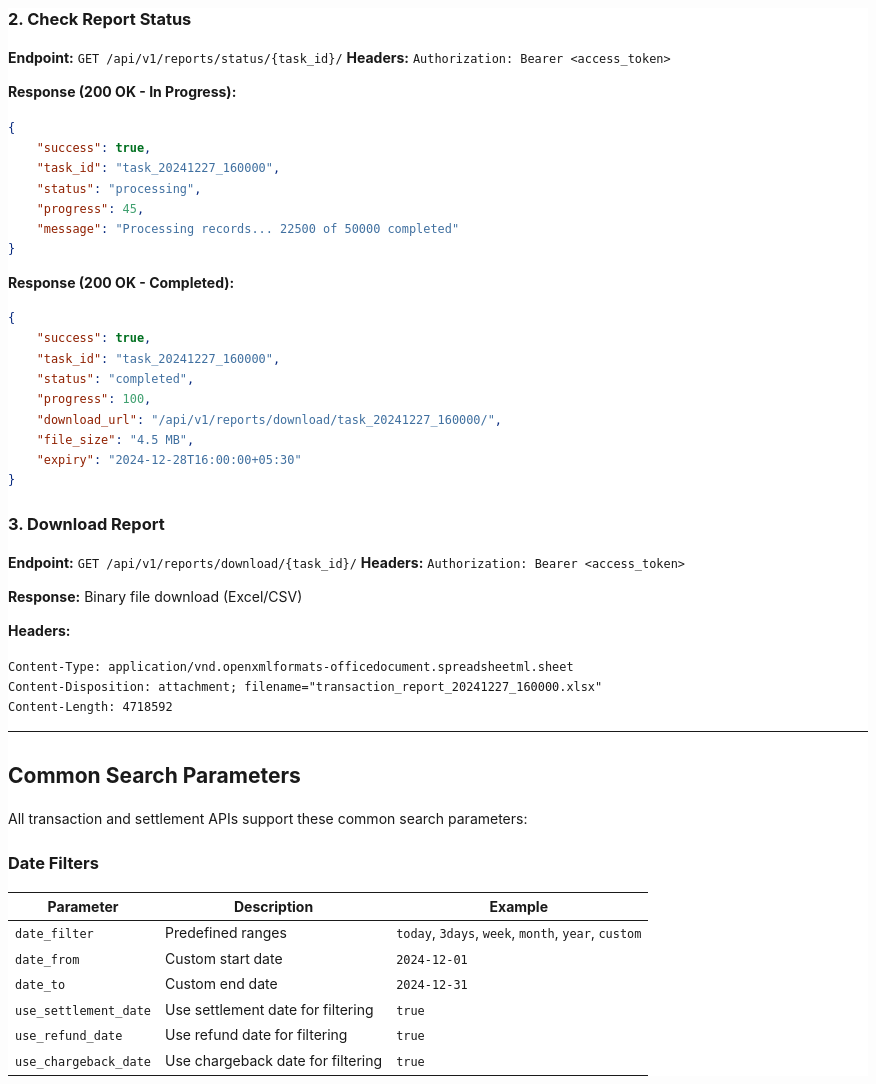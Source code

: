 ### 2. Check Report Status
**Endpoint:** `GET /api/v1/reports/status/{task_id}/`
**Headers:** `Authorization: Bearer <access_token>`

**Response (200 OK - In Progress):**
```json
{
    "success": true,
    "task_id": "task_20241227_160000",
    "status": "processing",
    "progress": 45,
    "message": "Processing records... 22500 of 50000 completed"
}
```

**Response (200 OK - Completed):**
```json
{
    "success": true,
    "task_id": "task_20241227_160000",
    "status": "completed",
    "progress": 100,
    "download_url": "/api/v1/reports/download/task_20241227_160000/",
    "file_size": "4.5 MB",
    "expiry": "2024-12-28T16:00:00+05:30"
}
```

### 3. Download Report
**Endpoint:** `GET /api/v1/reports/download/{task_id}/`
**Headers:** `Authorization: Bearer <access_token>`

**Response:** Binary file download (Excel/CSV)

**Headers:**
```
Content-Type: application/vnd.openxmlformats-officedocument.spreadsheetml.sheet
Content-Disposition: attachment; filename="transaction_report_20241227_160000.xlsx"
Content-Length: 4718592
```

---

## Common Search Parameters

All transaction and settlement APIs support these common search parameters:

### Date Filters
| Parameter | Description | Example |
|-----------|-------------|---------|
| `date_filter` | Predefined ranges | `today`, `3days`, `week`, `month`, `year`, `custom` |
| `date_from` | Custom start date | `2024-12-01` |
| `date_to` | Custom end date | `2024-12-31` |
| `use_settlement_date` | Use settlement date for filtering | `true` |
| `use_refund_date` | Use refund date for filtering | `true` |
| `use_chargeback_date` | Use chargeback date for filtering | `true` |
